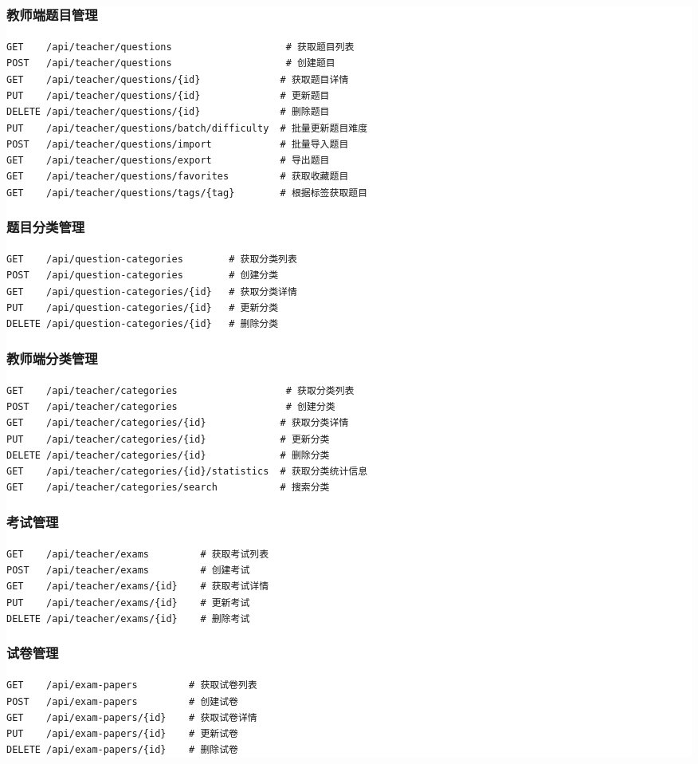 ### 教师端题目管理
```
GET    /api/teacher/questions                    # 获取题目列表
POST   /api/teacher/questions                    # 创建题目
GET    /api/teacher/questions/{id}              # 获取题目详情
PUT    /api/teacher/questions/{id}              # 更新题目
DELETE /api/teacher/questions/{id}              # 删除题目
PUT    /api/teacher/questions/batch/difficulty  # 批量更新题目难度
POST   /api/teacher/questions/import            # 批量导入题目
GET    /api/teacher/questions/export            # 导出题目
GET    /api/teacher/questions/favorites         # 获取收藏题目
GET    /api/teacher/questions/tags/{tag}        # 根据标签获取题目
```

### 题目分类管理
```
GET    /api/question-categories        # 获取分类列表
POST   /api/question-categories        # 创建分类
GET    /api/question-categories/{id}   # 获取分类详情
PUT    /api/question-categories/{id}   # 更新分类
DELETE /api/question-categories/{id}   # 删除分类
```

### 教师端分类管理
```
GET    /api/teacher/categories                   # 获取分类列表
POST   /api/teacher/categories                   # 创建分类
GET    /api/teacher/categories/{id}             # 获取分类详情
PUT    /api/teacher/categories/{id}             # 更新分类
DELETE /api/teacher/categories/{id}             # 删除分类
GET    /api/teacher/categories/{id}/statistics  # 获取分类统计信息
GET    /api/teacher/categories/search           # 搜索分类
```

### 考试管理
```
GET    /api/teacher/exams         # 获取考试列表
POST   /api/teacher/exams         # 创建考试
GET    /api/teacher/exams/{id}    # 获取考试详情
PUT    /api/teacher/exams/{id}    # 更新考试
DELETE /api/teacher/exams/{id}    # 删除考试
```

### 试卷管理
```
GET    /api/exam-papers         # 获取试卷列表
POST   /api/exam-papers         # 创建试卷
GET    /api/exam-papers/{id}    # 获取试卷详情
PUT    /api/exam-papers/{id}    # 更新试卷
DELETE /api/exam-papers/{id}    # 删除试卷
```

